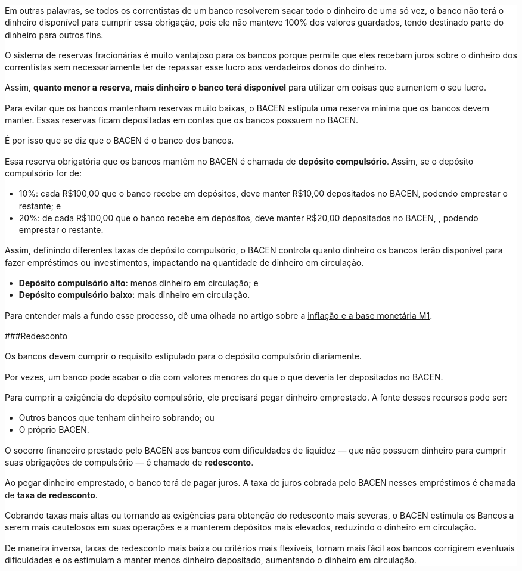 Em outras palavras, se todos os correntistas de um banco resolverem sacar todo o dinheiro de uma só vez, o banco não terá o dinheiro disponível para cumprir essa obrigação, pois ele não manteve 100% dos valores guardados, tendo destinado parte do dinheiro para outros fins.

O sistema de reservas fracionárias é muito vantajoso para os bancos porque permite que eles recebam juros sobre o dinheiro dos correntistas sem necessariamente ter de repassar esse lucro aos verdadeiros donos do dinheiro.

Assim, **quanto menor a reserva, mais dinheiro o banco terá disponível** para utilizar em coisas que aumentem o seu lucro.

Para evitar que os bancos mantenham reservas muito baixas, o BACEN estípula uma reserva mínima que os bancos devem manter. Essas reservas ficam depositadas em contas que os bancos possuem no BACEN.

É por isso que se diz que o BACEN é o banco dos bancos.

Essa reserva obrigatória que os bancos mantêm no BACEN é chamada de **depósito compulsório**. Assim, se o depósito compulsório for de:

- 10%: cada R\$100,00 que o banco recebe em depósitos, deve manter R\$10,00 depositados no BACEN, podendo emprestar o restante; e
- 20%: de cada R\$100,00 que o banco recebe em depósitos, deve manter R\$20,00 depositados no BACEN, , podendo emprestar o restante.

Assim, definindo diferentes taxas de depósito compulsório, o BACEN controla quanto dinheiro os bancos terão disponível para fazer empréstimos ou investimentos, impactando na quantidade de dinheiro em circulação.

- **Depósito compulsório alto**: menos dinheiro em circulação; e
- **Depósito compulsório baixo**: mais dinheiro em circulação.

Para entender mais a fundo esse processo, dê uma olhada no artigo sobre a [inflação e a base monetária M1](/aprenda/financas/economia/inflacao#m1).

###Redesconto

Os bancos devem cumprir o requisito estipulado para o depósito compulsório diariamente.

Por vezes, um banco pode acabar o dia com valores menores do que o que deveria ter depositados no BACEN.

Para cumprir a exigência do depósito compulsório, ele precisará pegar dinheiro emprestado. A fonte desses recursos pode ser:

- Outros bancos que tenham dinheiro sobrando; ou
- O próprio BACEN.

O socorro financeiro prestado pelo BACEN aos bancos com dificuldades de liquidez — que não possuem dinheiro para cumprir suas obrigações de compulsório — é chamado de **redesconto**.

Ao pegar dinheiro emprestado, o banco terá de pagar juros. A taxa de juros cobrada pelo BACEN nesses empréstimos é chamada de **taxa de redesconto**.

Cobrando taxas mais altas ou tornando as exigências para obtenção do redesconto mais severas, o BACEN estimula os Bancos a serem mais cautelosos em suas operações e a manterem depósitos mais elevados, reduzindo o dinheiro em circulação.

De maneira inversa, taxas de redesconto mais baixa ou critérios mais flexíveis, tornam mais fácil aos bancos corrigirem eventuais dificuldades e os estimulam a manter menos dinheiro depositado, aumentando o dinheiro em circulação.
